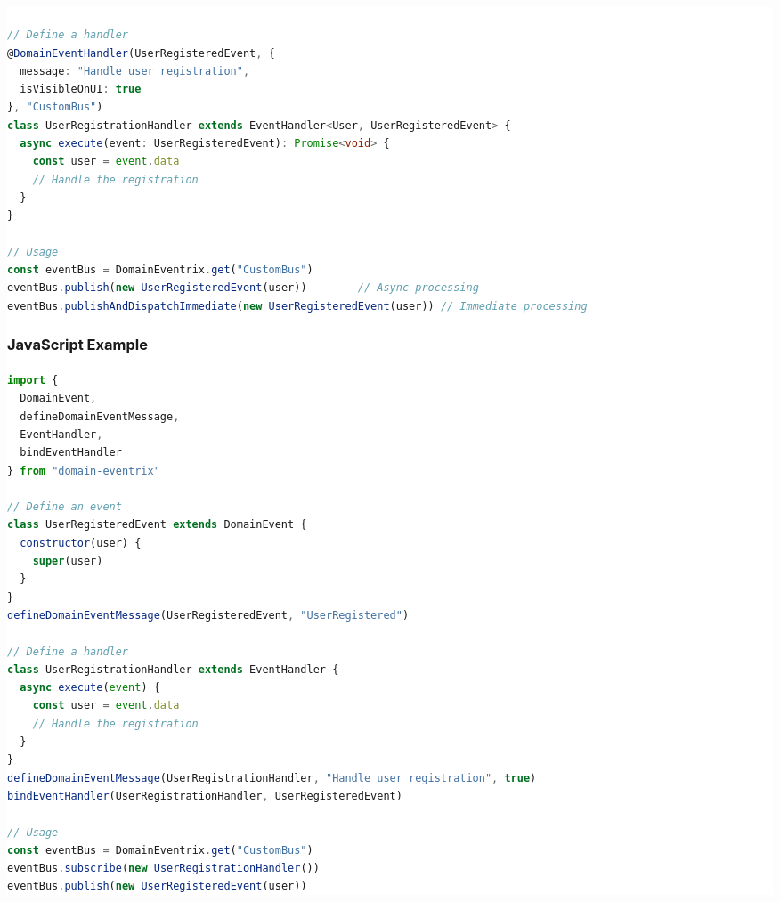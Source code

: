 ```typescript

// Define a handler
@DomainEventHandler(UserRegisteredEvent, {
  message: "Handle user registration",
  isVisibleOnUI: true
}, "CustomBus")
class UserRegistrationHandler extends EventHandler<User, UserRegisteredEvent> {
  async execute(event: UserRegisteredEvent): Promise<void> {
    const user = event.data
    // Handle the registration
  }
}

// Usage
const eventBus = DomainEventrix.get("CustomBus")
eventBus.publish(new UserRegisteredEvent(user))        // Async processing
eventBus.publishAndDispatchImmediate(new UserRegisteredEvent(user)) // Immediate processing
```

### JavaScript Example

```javascript
import { 
  DomainEvent,
  defineDomainEventMessage,
  EventHandler,
  bindEventHandler
} from "domain-eventrix"

// Define an event
class UserRegisteredEvent extends DomainEvent {
  constructor(user) {
    super(user)
  }
}
defineDomainEventMessage(UserRegisteredEvent, "UserRegistered")

// Define a handler
class UserRegistrationHandler extends EventHandler {
  async execute(event) {
    const user = event.data
    // Handle the registration
  }
}
defineDomainEventMessage(UserRegistrationHandler, "Handle user registration", true)
bindEventHandler(UserRegistrationHandler, UserRegisteredEvent)

// Usage
const eventBus = DomainEventrix.get("CustomBus")
eventBus.subscribe(new UserRegistrationHandler())
eventBus.publish(new UserRegisteredEvent(user))
```
